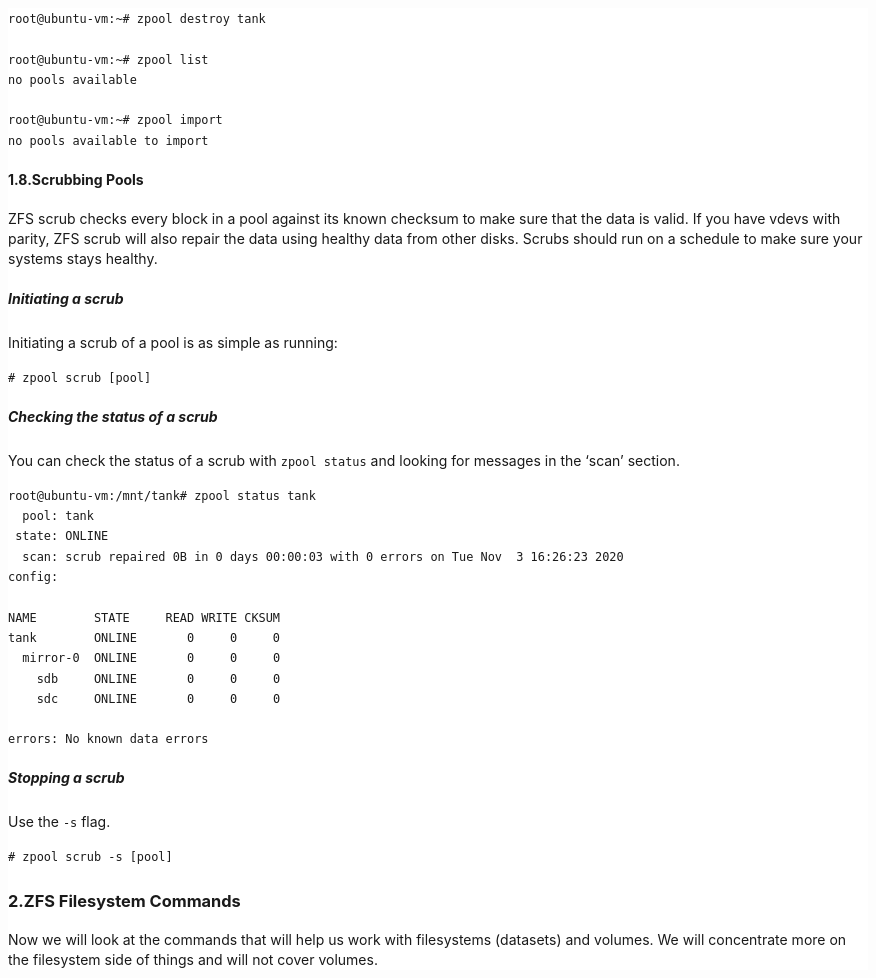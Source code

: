 ```
root@ubuntu-vm:~# zpool destroy tank

root@ubuntu-vm:~# zpool list
no pools available

root@ubuntu-vm:~# zpool import
no pools available to import
```

#### 1.8.Scrubbing Pools

ZFS scrub checks every block in a pool against its known checksum to make sure that the data is valid. If you have vdevs with parity, ZFS scrub will also repair the data using healthy data from other disks. Scrubs should run on a schedule to make sure your systems stays healthy.

##### **Initiating a scrub**

Initiating a scrub of a pool is as simple as running:

```
# zpool scrub [pool]
```

##### **Checking the status of a scrub**

You can check the status of a scrub with `zpool status` and looking for messages in the ‘scan’ section.

```
root@ubuntu-vm:/mnt/tank# zpool status tank
  pool: tank
 state: ONLINE
  scan: scrub repaired 0B in 0 days 00:00:03 with 0 errors on Tue Nov  3 16:26:23 2020
config:

NAME        STATE     READ WRITE CKSUM
tank        ONLINE       0     0     0
  mirror-0  ONLINE       0     0     0
    sdb     ONLINE       0     0     0
    sdc     ONLINE       0     0     0

errors: No known data errors
```

##### **Stopping a scrub**

Use the `-s` flag.

```
# zpool scrub -s [pool]
```

### 2.ZFS Filesystem Commands

Now we will look at the commands that will help us work with filesystems (datasets) and volumes. We will concentrate more on the filesystem side of things and will not cover volumes.
